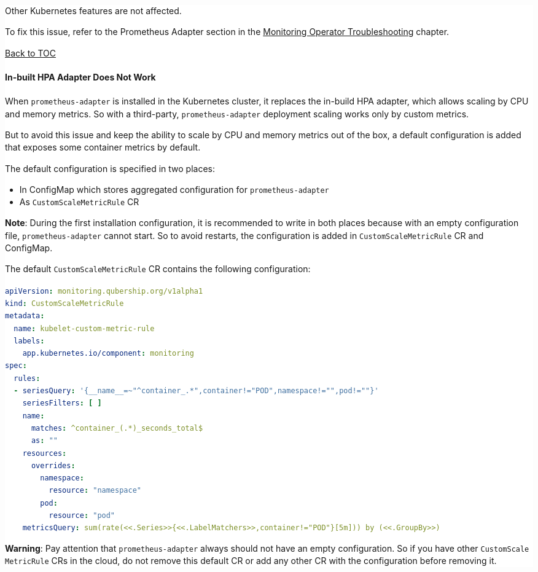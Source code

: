 Other Kubernetes features are not affected.

To fix this issue, refer to the Prometheus Adapter section in the
[Monitoring Operator Troubleshooting](../troubleshooting.md#prometheus-adapter) chapter.


[Back to TOC](#table-of-contents)


#### In-built HPA Adapter Does Not Work

When `prometheus-adapter` is installed in the Kubernetes cluster, it replaces the in-build HPA adapter, which allows
scaling by CPU and memory metrics. So with a third-party, `prometheus-adapter` deployment scaling works only by
custom metrics.

But to avoid this issue and keep the ability to scale by CPU and memory metrics out of the box, a default
configuration is added that exposes some container metrics by default.

The default configuration is specified in two places:

* In ConfigMap which stores aggregated configuration for `prometheus-adapter`
* As `CustomScaleMetricRule` CR

**Note**: During the first installation configuration, it is recommended to write in both places
because with an empty configuration file, `prometheus-adapter` cannot start. So to avoid restarts,
the configuration is added in `CustomScaleMetricRule` CR and ConfigMap.

The default `CustomScaleMetricRule` CR contains the following configuration:

```yaml
apiVersion: monitoring.qubership.org/v1alpha1
kind: CustomScaleMetricRule
metadata:
  name: kubelet-custom-metric-rule
  labels:
    app.kubernetes.io/component: monitoring
spec:
  rules:
  - seriesQuery: '{__name__=~"^container_.*",container!="POD",namespace!="",pod!=""}'
    seriesFilters: [ ]
    name:
      matches: ^container_(.*)_seconds_total$
      as: ""
    resources:
      overrides:
        namespace:
          resource: "namespace"
        pod:
          resource: "pod"
    metricsQuery: sum(rate(<<.Series>>{<<.LabelMatchers>>,container!="POD"}[5m])) by (<<.GroupBy>>)
```

**Warning**: Pay attention that `prometheus-adapter` always should not have an empty configuration.
So if you have other `CustomScaleMetricRule` CRs in the cloud, do not remove this default CR or add any other CR
with the configuration before removing it.
